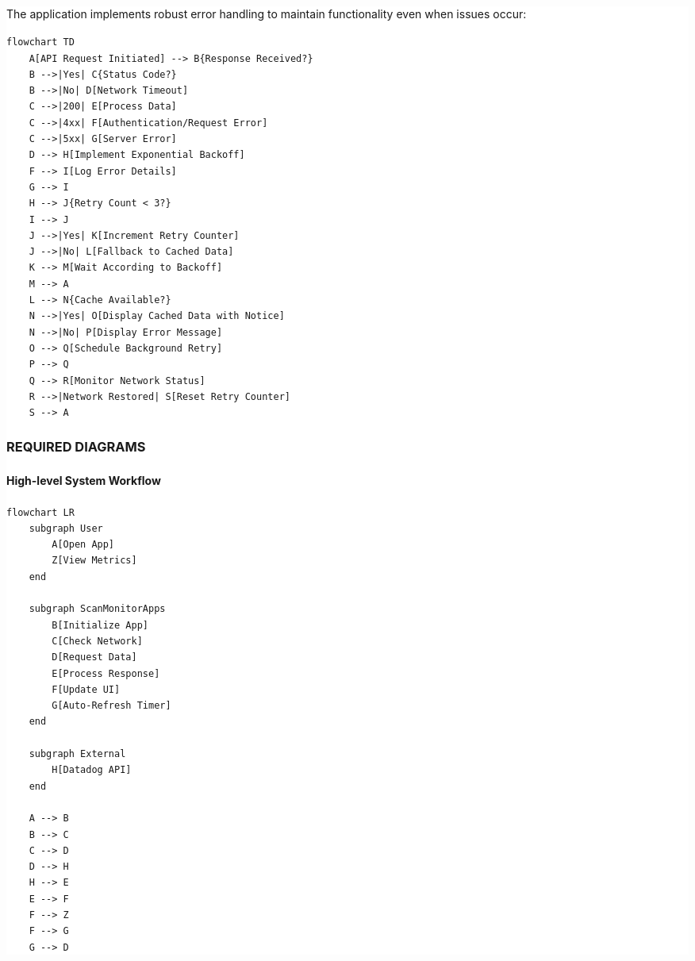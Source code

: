 The application implements robust error handling to maintain functionality even when issues occur:

```mermaid
flowchart TD
    A[API Request Initiated] --> B{Response Received?}
    B -->|Yes| C{Status Code?}
    B -->|No| D[Network Timeout]
    C -->|200| E[Process Data]
    C -->|4xx| F[Authentication/Request Error]
    C -->|5xx| G[Server Error]
    D --> H[Implement Exponential Backoff]
    F --> I[Log Error Details]
    G --> I
    H --> J{Retry Count < 3?}
    I --> J
    J -->|Yes| K[Increment Retry Counter]
    J -->|No| L[Fallback to Cached Data]
    K --> M[Wait According to Backoff]
    M --> A
    L --> N{Cache Available?}
    N -->|Yes| O[Display Cached Data with Notice]
    N -->|No| P[Display Error Message]
    O --> Q[Schedule Background Retry]
    P --> Q
    Q --> R[Monitor Network Status]
    R -->|Network Restored| S[Reset Retry Counter]
    S --> A
```

### REQUIRED DIAGRAMS

#### High-level System Workflow

```mermaid
flowchart LR
    subgraph User
        A[Open App]
        Z[View Metrics]
    end
    
    subgraph ScanMonitorApps
        B[Initialize App]
        C[Check Network]
        D[Request Data]
        E[Process Response]
        F[Update UI]
        G[Auto-Refresh Timer]
    end
    
    subgraph External
        H[Datadog API]
    end
    
    A --> B
    B --> C
    C --> D
    D --> H
    H --> E
    E --> F
    F --> Z
    F --> G
    G --> D
```
